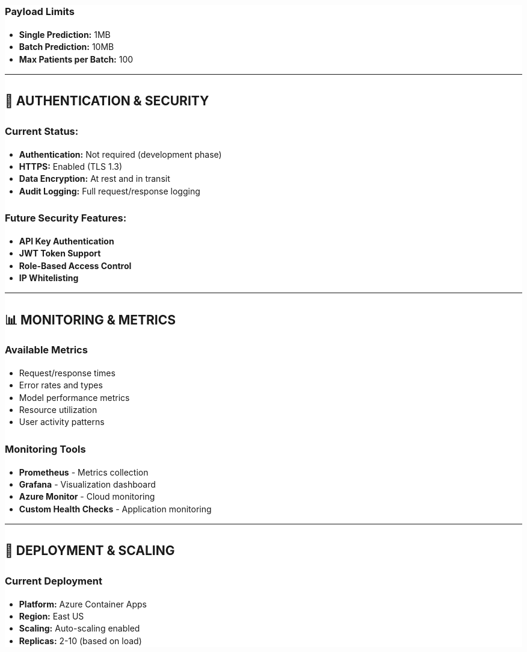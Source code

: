 ### **Payload Limits**
- **Single Prediction:** 1MB
- **Batch Prediction:** 10MB
- **Max Patients per Batch:** 100

---

## 🔐 AUTHENTICATION & SECURITY

### **Current Status:**
- **Authentication:** Not required (development phase)
- **HTTPS:** Enabled (TLS 1.3)
- **Data Encryption:** At rest and in transit
- **Audit Logging:** Full request/response logging

### **Future Security Features:**
- **API Key Authentication**
- **JWT Token Support**
- **Role-Based Access Control**
- **IP Whitelisting**

---

## 📊 MONITORING & METRICS

### **Available Metrics**
- Request/response times
- Error rates and types
- Model performance metrics
- Resource utilization
- User activity patterns

### **Monitoring Tools**
- **Prometheus** - Metrics collection
- **Grafana** - Visualization dashboard
- **Azure Monitor** - Cloud monitoring
- **Custom Health Checks** - Application monitoring

---

## 🚀 DEPLOYMENT & SCALING

### **Current Deployment**
- **Platform:** Azure Container Apps
- **Region:** East US
- **Scaling:** Auto-scaling enabled
- **Replicas:** 2-10 (based on load)
